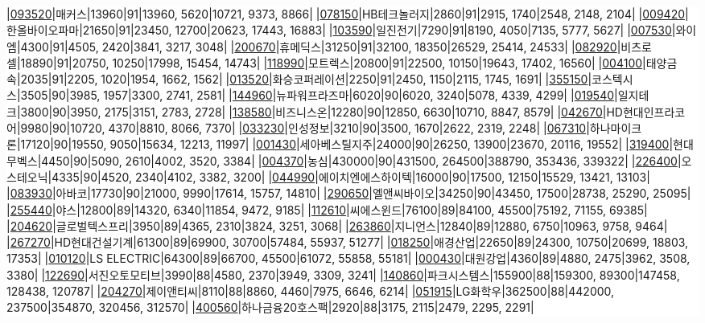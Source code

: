 |[093520](https://finance.daum.net/quotes/A093520)|매커스|13960|91|13960, 5620|10721, 9373, 8866|
|[078150](https://finance.daum.net/quotes/A078150)|HB테크놀러지|2860|91|2915, 1740|2548, 2148, 2104|
|[009420](https://finance.daum.net/quotes/A009420)|한올바이오파마|21650|91|23450, 12700|20623, 17443, 16883|
|[103590](https://finance.daum.net/quotes/A103590)|일진전기|7290|91|8190, 4050|7135, 5777, 5627|
|[007530](https://finance.daum.net/quotes/A007530)|와이엠|4300|91|4505, 2420|3841, 3217, 3048|
|[200670](https://finance.daum.net/quotes/A200670)|휴메딕스|31250|91|32100, 18350|26529, 25414, 24533|
|[082920](https://finance.daum.net/quotes/A082920)|비츠로셀|18890|91|20750, 10250|17998, 15454, 14743|
|[118990](https://finance.daum.net/quotes/A118990)|모트렉스|20800|91|22500, 10150|19643, 17402, 16560|
|[004100](https://finance.daum.net/quotes/A004100)|태양금속|2035|91|2205, 1020|1954, 1662, 1562|
|[013520](https://finance.daum.net/quotes/A013520)|화승코퍼레이션|2250|91|2450, 1150|2115, 1745, 1691|
|[355150](https://finance.daum.net/quotes/A355150)|코스텍시스|3505|90|3985, 1957|3300, 2741, 2581|
|[144960](https://finance.daum.net/quotes/A144960)|뉴파워프라즈마|6020|90|6020, 3240|5078, 4339, 4299|
|[019540](https://finance.daum.net/quotes/A019540)|일지테크|3800|90|3950, 2175|3151, 2783, 2728|
|[138580](https://finance.daum.net/quotes/A138580)|비즈니스온|12280|90|12850, 6630|10710, 8847, 8579|
|[042670](https://finance.daum.net/quotes/A042670)|HD현대인프라코어|9980|90|10720, 4370|8810, 8066, 7370|
|[033230](https://finance.daum.net/quotes/A033230)|인성정보|3210|90|3500, 1670|2622, 2319, 2248|
|[067310](https://finance.daum.net/quotes/A067310)|하나마이크론|17120|90|19550, 9050|15634, 12213, 11997|
|[001430](https://finance.daum.net/quotes/A001430)|세아베스틸지주|24000|90|26250, 13900|23670, 20116, 19552|
|[319400](https://finance.daum.net/quotes/A319400)|현대무벡스|4450|90|5090, 2610|4002, 3520, 3384|
|[004370](https://finance.daum.net/quotes/A004370)|농심|430000|90|431500, 264500|388790, 353436, 339322|
|[226400](https://finance.daum.net/quotes/A226400)|오스테오닉|4335|90|4520, 2340|4102, 3382, 3200|
|[044990](https://finance.daum.net/quotes/A044990)|에이치엔에스하이텍|16000|90|17500, 12150|15529, 13421, 13103|
|[083930](https://finance.daum.net/quotes/A083930)|아바코|17730|90|21000, 9990|17614, 15757, 14810|
|[290650](https://finance.daum.net/quotes/A290650)|엘앤씨바이오|34250|90|43450, 17500|28738, 25290, 25095|
|[255440](https://finance.daum.net/quotes/A255440)|야스|12800|89|14320, 6340|11854, 9472, 9185|
|[112610](https://finance.daum.net/quotes/A112610)|씨에스윈드|76100|89|84100, 45500|75192, 71155, 69385|
|[204620](https://finance.daum.net/quotes/A204620)|글로벌텍스프리|3950|89|4365, 2310|3824, 3251, 3068|
|[263860](https://finance.daum.net/quotes/A263860)|지니언스|12840|89|12880, 6750|10963, 9758, 9464|
|[267270](https://finance.daum.net/quotes/A267270)|HD현대건설기계|61300|89|69900, 30700|57484, 55937, 51277|
|[018250](https://finance.daum.net/quotes/A018250)|애경산업|22650|89|24300, 10750|20699, 18803, 17353|
|[010120](https://finance.daum.net/quotes/A010120)|LS ELECTRIC|64300|89|66700, 45500|61072, 55858, 55181|
|[000430](https://finance.daum.net/quotes/A000430)|대원강업|4360|89|4880, 2475|3962, 3508, 3380|
|[122690](https://finance.daum.net/quotes/A122690)|서진오토모티브|3990|88|4580, 2370|3949, 3309, 3241|
|[140860](https://finance.daum.net/quotes/A140860)|파크시스템스|155900|88|159300, 89300|147458, 128438, 120787|
|[204270](https://finance.daum.net/quotes/A204270)|제이앤티씨|8110|88|8860, 4460|7975, 6646, 6214|
|[051915](https://finance.daum.net/quotes/A051915)|LG화학우|362500|88|442000, 237500|354870, 320456, 312570|
|[400560](https://finance.daum.net/quotes/A400560)|하나금융20호스팩|2920|88|3175, 2115|2479, 2295, 2291|